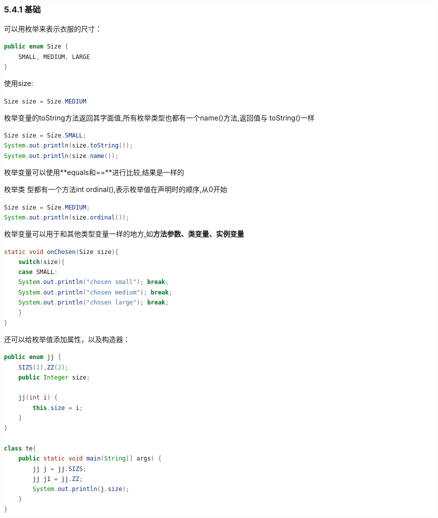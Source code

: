 ### 5.4.1  基础

可以用枚举来表示衣服的尺寸：

```java
public enum Size {
    SMALL, MEDIUM, LARGE
}
```

使用size:

```java
Size size = Size.MEDIUM
```

枚举变量的toString方法返回其字面值,所有枚举类型也都有一个name()方法,返回值与 toString()一样

```java
Size size = Size.SMALL;
System.out.println(size.toString());
System.out.println(size.name());
```

枚举变量可以使用**equals和==**进行比较,结果是一样的

枚举类 型都有一个方法int ordinal(),表示枚举值在声明时的顺序,从0开始

```java
Size size = Size.MEDIUM;
System.out.println(size.ordinal());
```

枚举变量可以用于和其他类型变量一样的地方,如**方法参数、类变量、实例变量**

```java
static void onChosen(Size size){
    switch(size){
    case SMALL:
    System.out.println("chosen small"); break;
    System.out.println("chosen medium"); break;
    System.out.println("chosen large"); break;    
    }
}
```

还可以给枚举值添加属性，以及构造器：

```java
public enum jj {
    SIZS(1),ZZ(2);
    public Integer size;

    jj(int i) {
        this.size = i;
    }
}

class te{
    public static void main(String[] args) {
        jj j = jj.SIZS;
        jj j1 = jj.ZZ;
        System.out.println(j.size);
    }
}
```
